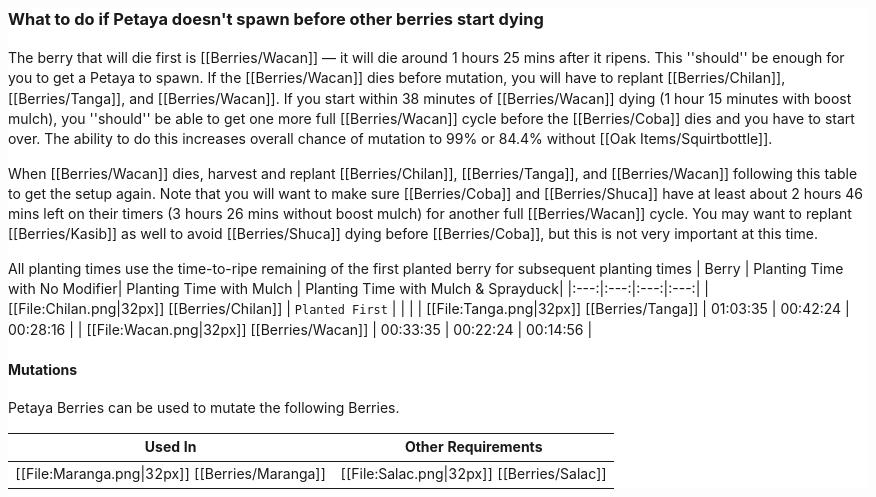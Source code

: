 ### What to do if Petaya doesn't spawn before other berries start dying
The berry that will die first is [[Berries/Wacan]] — it will die around 1 hours 25 mins after it ripens. This ''should'' be enough for you to get a Petaya to spawn. If the [[Berries/Wacan]] dies before mutation, you will have to replant [[Berries/Chilan]], [[Berries/Tanga]], and [[Berries/Wacan]]. If you start within 38 minutes of [[Berries/Wacan]] dying (1 hour 15 minutes with boost mulch), you ''should'' be able to get one more full [[Berries/Wacan]] cycle before the [[Berries/Coba]] dies and you have to start over. The ability to do this increases overall chance of mutation to 99% or 84.4% without [[Oak Items/Squirtbottle]].

When [[Berries/Wacan]] dies, harvest and replant [[Berries/Chilan]], [[Berries/Tanga]], and [[Berries/Wacan]] following this table to get the setup again. Note that you will want to make sure [[Berries/Coba]] and [[Berries/Shuca]] have at least about 2 hours 46 mins left on their timers (3 hours 26 mins without boost mulch) for another full [[Berries/Wacan]] cycle. You may want to replant [[Berries/Kasib]] as well to avoid [[Berries/Shuca]] dying before [[Berries/Coba]], but this is not very important at this time.

All planting times use the time-to-ripe remaining of the first planted berry for subsequent planting times
| Berry | Planting Time with No Modifier|  Planting Time with Mulch | Planting Time with Mulch & Sprayduck|
|:---:|:---:|:---:|:---:|
| [[File:Chilan.png\|32px]] [[Berries/Chilan]] | `Planted First` | | |
| [[File:Tanga.png\|32px]] [[Berries/Tanga]] | 01:03:35 | 00:42:24 | 00:28:16 |
| [[File:Wacan.png\|32px]] [[Berries/Wacan]] | 00:33:35 |  00:22:24 | 00:14:56 |

#### Mutations
Petaya Berries can be used to mutate the following Berries.

| Used In                                       | Other Requirements |
| :---:                                         | :---: |
| [[File:Maranga.png\|32px]] [[Berries/Maranga]]  | [[File:Salac.png\|32px]] [[Berries/Salac]] |
